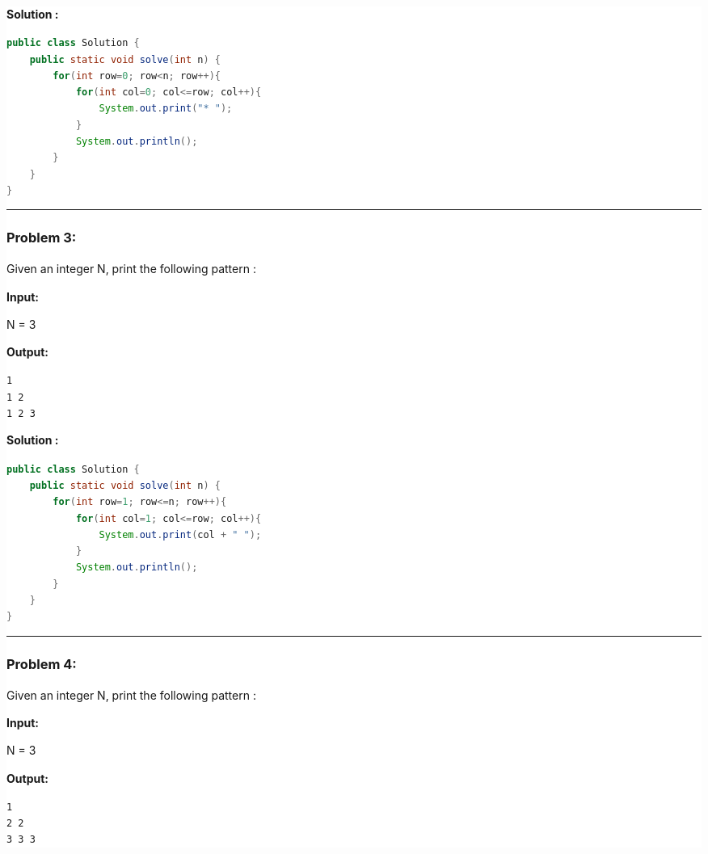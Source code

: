 **Solution :**
```java
public class Solution {
    public static void solve(int n) {
        for(int row=0; row<n; row++){
            for(int col=0; col<=row; col++){
                System.out.print("* ");
            }
            System.out.println();
        }
    }
}
```

---

### Problem 3:

Given an integer N, print the following pattern :

**Input:**

N = 3

**Output:**
```text
1
1 2 
1 2 3
```

**Solution :**
```java
public class Solution {
    public static void solve(int n) {
        for(int row=1; row<=n; row++){
            for(int col=1; col<=row; col++){
                System.out.print(col + " ");
            }
            System.out.println();
        }
    }
}
```

---

### Problem 4:

Given an integer N, print the following pattern :

**Input:**

N = 3

**Output:**
```text
1
2 2 
3 3 3
```
